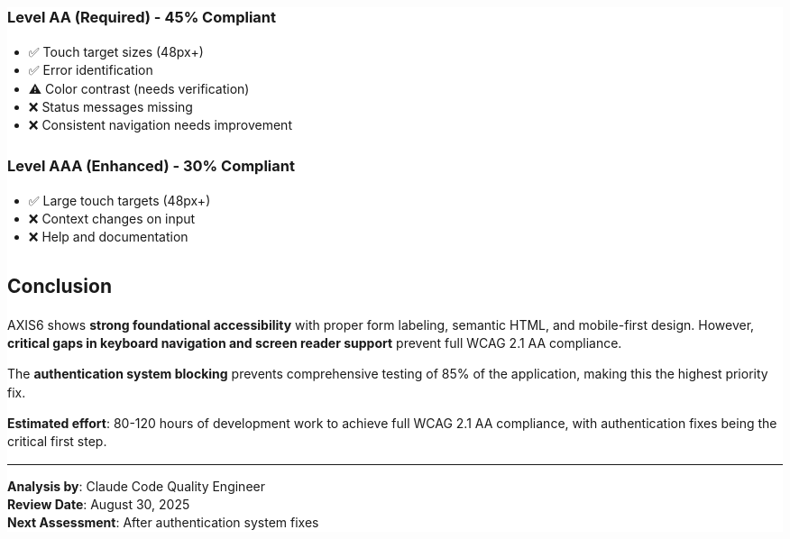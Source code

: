 ### Level AA (Required) - **45% Compliant**
- ✅ Touch target sizes (48px+)
- ✅ Error identification  
- ⚠️ Color contrast (needs verification)
- ❌ Status messages missing
- ❌ Consistent navigation needs improvement

### Level AAA (Enhanced) - **30% Compliant**
- ✅ Large touch targets (48px+)
- ❌ Context changes on input
- ❌ Help and documentation

## Conclusion

AXIS6 shows **strong foundational accessibility** with proper form labeling, semantic HTML, and mobile-first design. However, **critical gaps in keyboard navigation and screen reader support** prevent full WCAG 2.1 AA compliance.

The **authentication system blocking** prevents comprehensive testing of 85% of the application, making this the highest priority fix.

**Estimated effort**: 80-120 hours of development work to achieve full WCAG 2.1 AA compliance, with authentication fixes being the critical first step.

---
**Analysis by**: Claude Code Quality Engineer  
**Review Date**: August 30, 2025  
**Next Assessment**: After authentication system fixes